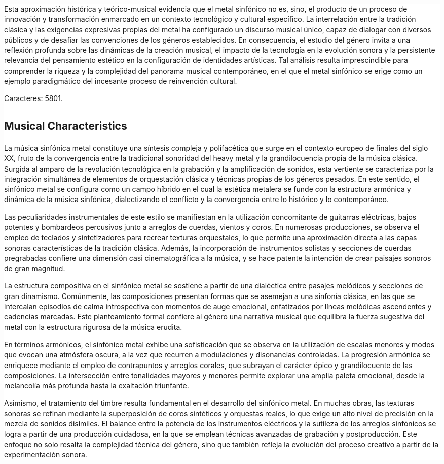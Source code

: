 Esta aproximación histórica y teórico-musical evidencia que el metal sinfónico no es, sino, el
producto de un proceso de innovación y transformación enmarcado en un contexto tecnológico y
cultural específico. La interrelación entre la tradición clásica y las exigencias expresivas propias
del metal ha configurado un discurso musical único, capaz de dialogar con diversos públicos y de
desafiar las convenciones de los géneros establecidos. En consecuencia, el estudio del género invita
a una reflexión profunda sobre las dinámicas de la creación musical, el impacto de la tecnología en
la evolución sonora y la persistente relevancia del pensamiento estético en la configuración de
identidades artísticas. Tal análisis resulta imprescindible para comprender la riqueza y la
complejidad del panorama musical contemporáneo, en el que el metal sinfónico se erige como un
ejemplo paradigmático del incesante proceso de reinvención cultural.

Caracteres: 5801.

## Musical Characteristics

La música sinfónica metal constituye una síntesis compleja y polifacética que surge en el contexto
europeo de finales del siglo XX, fruto de la convergencia entre la tradicional sonoridad del heavy
metal y la grandilocuencia propia de la música clásica. Surgida al amparo de la revolución
tecnológica en la grabación y la amplificación de sonidos, esta vertiente se caracteriza por la
integración simultánea de elementos de orquestación clásica y técnicas propias de los géneros
pesados. En este sentido, el sinfónico metal se configura como un campo híbrido en el cual la
estética metalera se funde con la estructura armónica y dinámica de la música sinfónica,
dialectizando el conflicto y la convergencia entre lo histórico y lo contemporáneo.

Las peculiaridades instrumentales de este estilo se manifiestan en la utilización concomitante de
guitarras eléctricas, bajos potentes y bombardeos percusivos junto a arreglos de cuerdas, vientos y
coros. En numerosas producciones, se observa el empleo de teclados y sintetizadores para recrear
texturas orquestales, lo que permite una aproximación directa a las capas sonoras características de
la tradición clásica. Además, la incorporación de instrumentos solistas y secciones de cuerdas
pregrabadas confiere una dimensión casi cinematográfica a la música, y se hace patente la intención
de crear paisajes sonoros de gran magnitud.

La estructura compositiva en el sinfónico metal se sostiene a partir de una dialéctica entre pasajes
melódicos y secciones de gran dinamismo. Comúnmente, las composiciones presentan formas que se
asemejan a una sinfonía clásica, en las que se intercalan episodios de calma introspectiva con
momentos de auge emocional, enfatizados por líneas melódicas ascendentes y cadencias marcadas. Este
planteamiento formal confiere al género una narrativa musical que equilibra la fuerza sugestiva del
metal con la estructura rigurosa de la música erudita.

En términos armónicos, el sinfónico metal exhibe una sofisticación que se observa en la utilización
de escalas menores y modos que evocan una atmósfera oscura, a la vez que recurren a modulaciones y
disonancias controladas. La progresión armónica se enriquece mediante el empleo de contrapuntos y
arreglos corales, que subrayan el carácter épico y grandilocuente de las composiciones. La
intersección entre tonalidades mayores y menores permite explorar una amplia paleta emocional, desde
la melancolía más profunda hasta la exaltación triunfante.

Asimismo, el tratamiento del timbre resulta fundamental en el desarrollo del sinfónico metal. En
muchas obras, las texturas sonoras se refinan mediante la superposición de coros sintéticos y
orquestas reales, lo que exige un alto nivel de precisión en la mezcla de sonidos disímiles. El
balance entre la potencia de los instrumentos eléctricos y la sutileza de los arreglos sinfónicos se
logra a partir de una producción cuidadosa, en la que se emplean técnicas avanzadas de grabación y
postproducción. Este enfoque no solo resalta la complejidad técnica del género, sino que también
refleja la evolución del proceso creativo a partir de la experimentación sonora.
